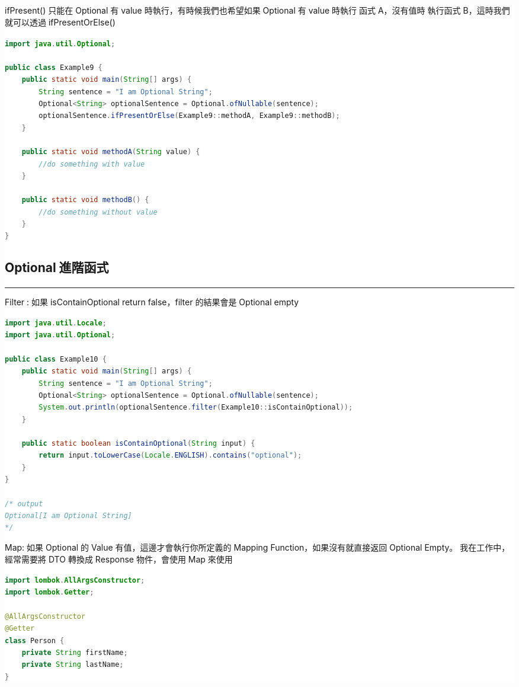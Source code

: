ifPresent() 只能在 Optional 有 value 時執行，有時候我們也希望如果 Optional 有 value 時執行 函式 A，沒有值時 執行函式 B，這時我們就可以透過 ifPresentOrElse()

```java
import java.util.Optional;

public class Example9 {
    public static void main(String[] args) {
        String sentence = "I am Optional String";
        Optional<String> optionalSentence = Optional.ofNullable(sentence);
        optionalSentence.ifPresentOrElse(Example9::methodA, Example9::methodB);
    }

    public static void methodA(String value) {
        //do something with value
    }

    public static void methodB() {
        //do something without value
    }
}
```

## Optional 進階函式
---

Filter : 如果 isContainOptional return false，filter 的結果會是 Optional empty

```java
import java.util.Locale;
import java.util.Optional;

public class Example10 {
    public static void main(String[] args) {
        String sentence = "I am Optional String";
        Optional<String> optionalSentence = Optional.ofNullable(sentence);
        System.out.println(optionalSentence.filter(Example10::isContainOptional));
    }

    public static boolean isContainOptional(String input) {
        return input.toLowerCase(Locale.ENGLISH).contains("optional");
    }
}

/* output
Optional[I am Optional String]
*/
```

Map: 如果 Optional 的 Value 有值，這邊才會執行你所定義的 Mapping Function，如果沒有就直接返回 Optional Empty。 我在工作中，經常需要將 DTO 轉換成 Response 物件，會使用 Map 來使用

```java
import lombok.AllArgsConstructor;
import lombok.Getter;

@AllArgsConstructor
@Getter
class Person {
    private String firstName;
    private String lastName;
}
```
